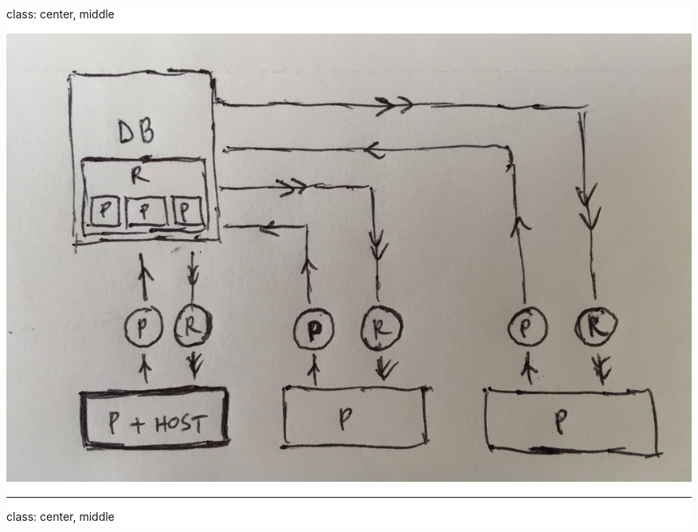 
class: center, middle

![Dataflow sketch step 4](media/elm-gameroom-dataflow-sketch-4.jpg)

---

class: center, middle
